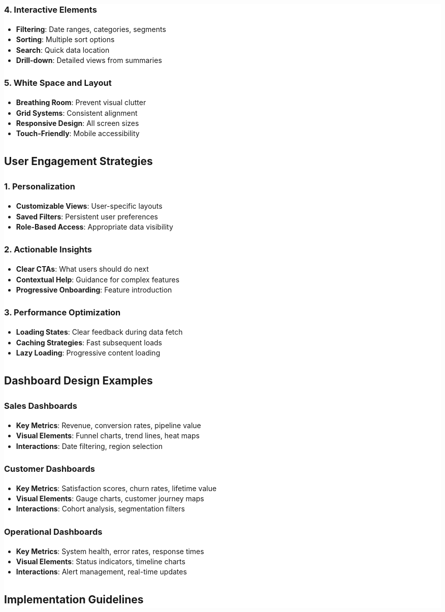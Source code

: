 ### 4. Interactive Elements
- **Filtering**: Date ranges, categories, segments
- **Sorting**: Multiple sort options
- **Search**: Quick data location
- **Drill-down**: Detailed views from summaries

### 5. White Space and Layout
- **Breathing Room**: Prevent visual clutter
- **Grid Systems**: Consistent alignment
- **Responsive Design**: All screen sizes
- **Touch-Friendly**: Mobile accessibility

## User Engagement Strategies

### 1. Personalization
- **Customizable Views**: User-specific layouts
- **Saved Filters**: Persistent user preferences
- **Role-Based Access**: Appropriate data visibility

### 2. Actionable Insights
- **Clear CTAs**: What users should do next
- **Contextual Help**: Guidance for complex features
- **Progressive Onboarding**: Feature introduction

### 3. Performance Optimization
- **Loading States**: Clear feedback during data fetch
- **Caching Strategies**: Fast subsequent loads
- **Lazy Loading**: Progressive content loading

## Dashboard Design Examples

### Sales Dashboards
- **Key Metrics**: Revenue, conversion rates, pipeline value
- **Visual Elements**: Funnel charts, trend lines, heat maps
- **Interactions**: Date filtering, region selection

### Customer Dashboards
- **Key Metrics**: Satisfaction scores, churn rates, lifetime value
- **Visual Elements**: Gauge charts, customer journey maps
- **Interactions**: Cohort analysis, segmentation filters

### Operational Dashboards
- **Key Metrics**: System health, error rates, response times
- **Visual Elements**: Status indicators, timeline charts
- **Interactions**: Alert management, real-time updates

## Implementation Guidelines
